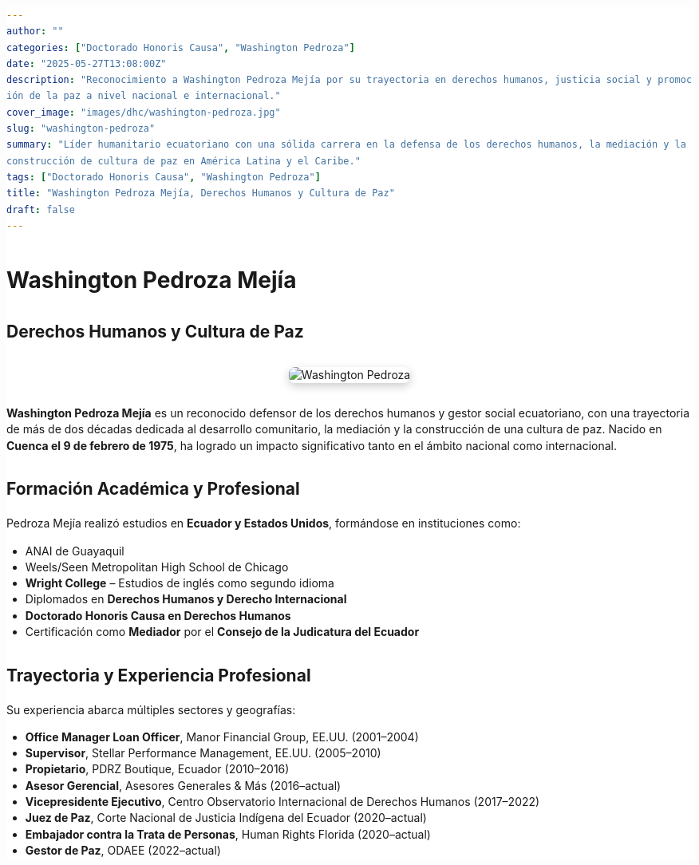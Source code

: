 ```yaml
---
author: ""
categories: ["Doctorado Honoris Causa", "Washington Pedroza"]
date: "2025-05-27T13:08:00Z"
description: "Reconocimiento a Washington Pedroza Mejía por su trayectoria en derechos humanos, justicia social y promoción de la paz a nivel nacional e internacional."
cover_image: "images/dhc/washington-pedroza.jpg"
slug: "washington-pedroza"
summary: "Líder humanitario ecuatoriano con una sólida carrera en la defensa de los derechos humanos, la mediación y la construcción de cultura de paz en América Latina y el Caribe."
tags: ["Doctorado Honoris Causa", "Washington Pedroza"]
title: "Washington Pedroza Mejía, Derechos Humanos y Cultura de Paz"
draft: false
---
```


# Washington Pedroza Mejía  
## Derechos Humanos y Cultura de Paz

<div style="text-align:center; margin: 2rem 0;">
  <img src="/images/dhc/washington-pedroza.jpg" alt="Washington Pedroza" style="width:100%; max-width:500px; border-radius: 8px; box-shadow: 0 4px 12px rgba(0,0,0,0.2);">
</div>

**Washington Pedroza Mejía** es un reconocido defensor de los derechos humanos y gestor social ecuatoriano, con una trayectoria de más de dos décadas dedicada al desarrollo comunitario, la mediación y la construcción de una cultura de paz. Nacido en **Cuenca el 9 de febrero de 1975**, ha logrado un impacto significativo tanto en el ámbito nacional como internacional.

## Formación Académica y Profesional

Pedroza Mejía realizó estudios en **Ecuador y Estados Unidos**, formándose en instituciones como:

- ANAI de Guayaquil  
- Weels/Seen Metropolitan High School de Chicago  
- **Wright College** – Estudios de inglés como segundo idioma  
- Diplomados en **Derechos Humanos y Derecho Internacional**  
- **Doctorado Honoris Causa en Derechos Humanos**  
- Certificación como **Mediador** por el **Consejo de la Judicatura del Ecuador**

## Trayectoria y Experiencia Profesional

Su experiencia abarca múltiples sectores y geografías:

- **Office Manager Loan Officer**, Manor Financial Group, EE.UU. (2001–2004)  
- **Supervisor**, Stellar Performance Management, EE.UU. (2005–2010)  
- **Propietario**, PDRZ Boutique, Ecuador (2010–2016)  
- **Asesor Gerencial**, Asesores Generales & Más (2016–actual)  
- **Vicepresidente Ejecutivo**, Centro Observatorio Internacional de Derechos Humanos (2017–2022)  
- **Juez de Paz**, Corte Nacional de Justicia Indígena del Ecuador (2020–actual)  
- **Embajador contra la Trata de Personas**, Human Rights Florida (2020–actual)  
- **Gestor de Paz**, ODAEE (2022–actual)
